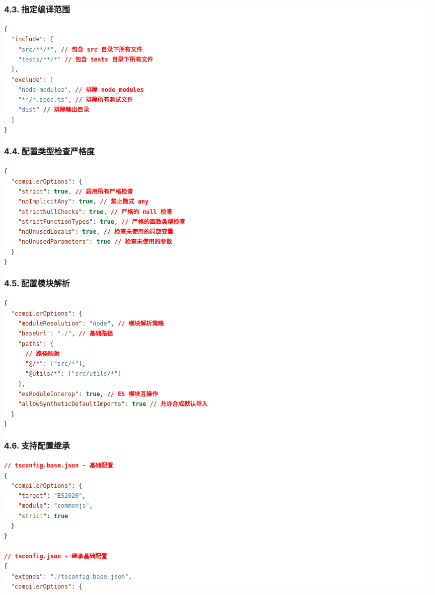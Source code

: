 ### 4.3. 指定编译范围

```json
{
  "include": [
    "src/**/*", // 包含 src 目录下所有文件
    "tests/**/*" // 包含 tests 目录下所有文件
  ],
  "exclude": [
    "node_modules", // 排除 node_modules
    "**/*.spec.ts", // 排除所有测试文件
    "dist" // 排除输出目录
  ]
}
```

### 4.4. 配置类型检查严格度

```json
{
  "compilerOptions": {
    "strict": true, // 启用所有严格检查
    "noImplicitAny": true, // 禁止隐式 any
    "strictNullChecks": true, // 严格的 null 检查
    "strictFunctionTypes": true, // 严格的函数类型检查
    "noUnusedLocals": true, // 检查未使用的局部变量
    "noUnusedParameters": true // 检查未使用的参数
  }
}
```

### 4.5. 配置模块解析

```json
{
  "compilerOptions": {
    "moduleResolution": "node", // 模块解析策略
    "baseUrl": "./", // 基础路径
    "paths": {
      // 路径映射
      "@/*": ["src/*"],
      "@utils/*": ["src/utils/*"]
    },
    "esModuleInterop": true, // ES 模块互操作
    "allowSyntheticDefaultImports": true // 允许合成默认导入
  }
}
```

### 4.6. 支持配置继承

```json
// tsconfig.base.json - 基础配置
{
  "compilerOptions": {
    "target": "ES2020",
    "module": "commonjs",
    "strict": true
  }
}

// tsconfig.json - 继承基础配置
{
  "extends": "./tsconfig.base.json",
  "compilerOptions": {
```

[1]: https://www.typescriptlang.org/docs/handbook/tsconfig-json.html
[2]: https://www.typescriptlang.org/tsconfig
[3]: https://www.typescriptlang.org/docs/handbook/compiler-options.html